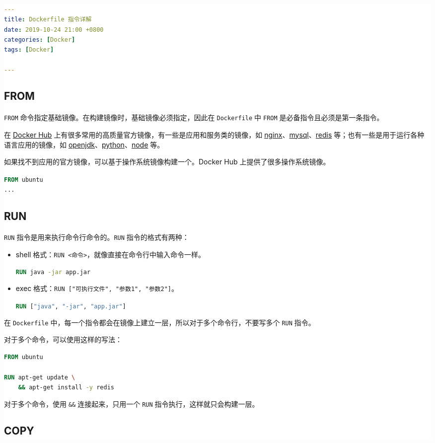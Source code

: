 ```yaml
---
title: Dockerfile 指令详解
date: 2019-10-24 21:00 +0800
categories: [Docker]
tags: [Docker]

---
```


## FROM

`FROM` 命令指定基础镜像。在构建镜像时，基础镜像必须指定，因此在 `Dockerfile` 中 `FROM` 是必备指令且必须是第一条指令。

在 [Docker Hub](https://hub.docker.com/) 上有很多常用的高质量官方镜像，有一些是应用和服务类的镜像，如 [nginx](https://hub.docker.com/_/nginx)、[mysql](https://hub.docker.com/_/mysql
)、[redis](https://hub.docker.com/_/redis) 等；也有一些是用于运行各种语言应用的镜像，如 [openjdk](https://hub.docker.com/_/openjdk)、[python](https://hub.docker.com/_/python)、[node](https://hub.docker.com/_/node) 等。

如果找不到应用的官方镜像，可以基于操作系统镜像构建一个。Docker Hub 上提供了很多操作系统镜像。

```dockerfile
FROM ubuntu
...
```

## RUN

`RUN` 指令是用来执行命令行命令的。`RUN` 指令的格式有两种：

- shell 格式：`RUN <命令>`，就像直接在命令行中输入命令一样。

    ```dockerfile
    RUN java -jar app.jar
    ```
- exec 格式：`RUN ["可执行文件", "参数1", "参数2"]`。

    ```dockerfile
    RUN ["java", "-jar", "app.jar"]
    ```

在 `Dockerfile` 中，每一个指令都会在镜像上建立一层，所以对于多个命令行，不要写多个 `RUN` 指令。

对于多个命令，可以使用这样的写法：

```dockerfile
FROM ubuntu

RUN apt-get update \
    && apt-get install -y redis
```

对于多个命令，使用 `&&` 连接起来，只用一个 `RUN` 指令执行，这样就只会构建一层。

## COPY
